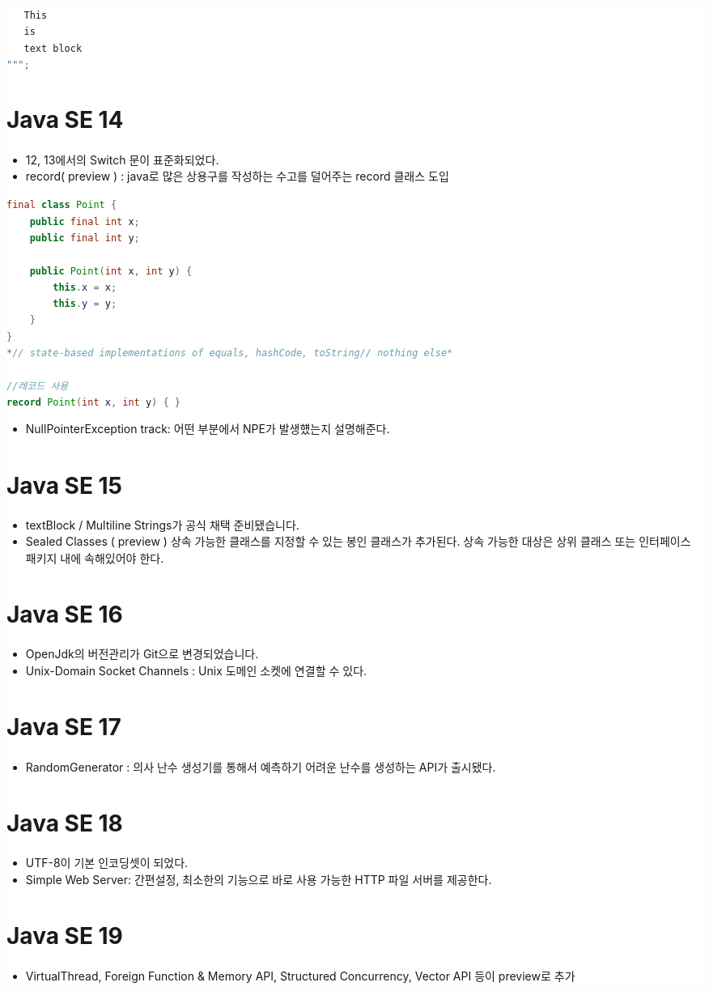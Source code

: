 ```java
   This
   is
   text block
""";
```

# Java SE 14

- 12, 13에서의 Switch 문이 표준화되었다.
- record( preview ) : java로 많은 상용구를 작성하는 수고를 덜어주는 record 클래스 도입
```java
final class Point {
    public final int x;
    public final int y;

    public Point(int x, int y) {
        this.x = x;
        this.y = y;
    }
}
*// state-based implementations of equals, hashCode, toString// nothing else*

//레코드 사용
record Point(int x, int y) { }
```
- NullPointerException track: 어떤 부분에서 NPE가 발생헀는지 설명해준다.

# Java SE 15
- textBlock / Multiline Strings가 공식 채택 준비됐습니다.
- Sealed Classes ( preview ) 상속 가능한 클래스를 지정할 수 있는 봉인 클래스가 추가된다. 상속 가능한 대상은 상위 클래스 또는 인터페이스 패키지 내에 속해있어야 한다.

# Java SE 16

- OpenJdk의 버전관리가 Git으로 변경되었습니다.
- Unix-Domain Socket Channels : Unix 도메인 소켓에 연결할 수 있다.

# Java SE 17
- RandomGenerator : 의사 난수 생성기를 통해서 예측하기 어려운 난수를 생성하는 API가 출시됐다.

# Java SE 18
- UTF-8이 기본 인코딩셋이 되었다.
- Simple Web Server: 간편설정, 최소한의 기능으로 바로 사용 가능한 HTTP 파일 서버를 제공한다.

# Java SE 19
- VirtualThread, Foreign Function & Memory API, Structured Concurrency, Vector API 등이 preview로 추가